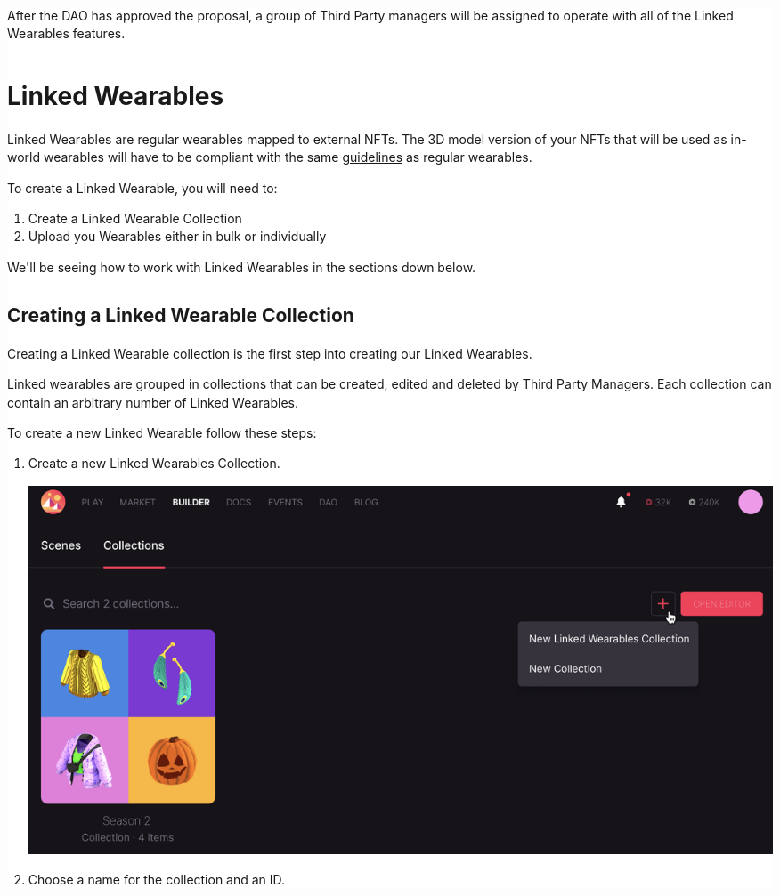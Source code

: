 After the DAO has approved the proposal, a group of Third Party managers will be assigned to operate with all of the Linked Wearables features.

# Linked Wearables

Linked Wearables are regular wearables mapped to external NFTs. The 3D model version of your NFTs that will be used as in-world wearables will have to be compliant with the same
[guidelines](/creator/wearables/creating-wearables) as regular wearables.

To create a Linked Wearable, you will need to:

1. Create a Linked Wearable Collection
2. Upload you Wearables either in bulk or individually

We'll be seeing how to work with Linked Wearables in the sections down below.

## Creating a Linked Wearable Collection

Creating a Linked Wearable collection is the first step into creating our Linked Wearables.

Linked wearables are grouped in collections that can be created, edited and deleted by Third Party Managers. Each collection can contain an arbitrary number of Linked Wearables.

To create a new Linked Wearable follow these steps:

1. Create a new Linked Wearables Collection.

   ![](/images/media/linkedw-collection.png)

2. Choose a name for the collection and an ID.
